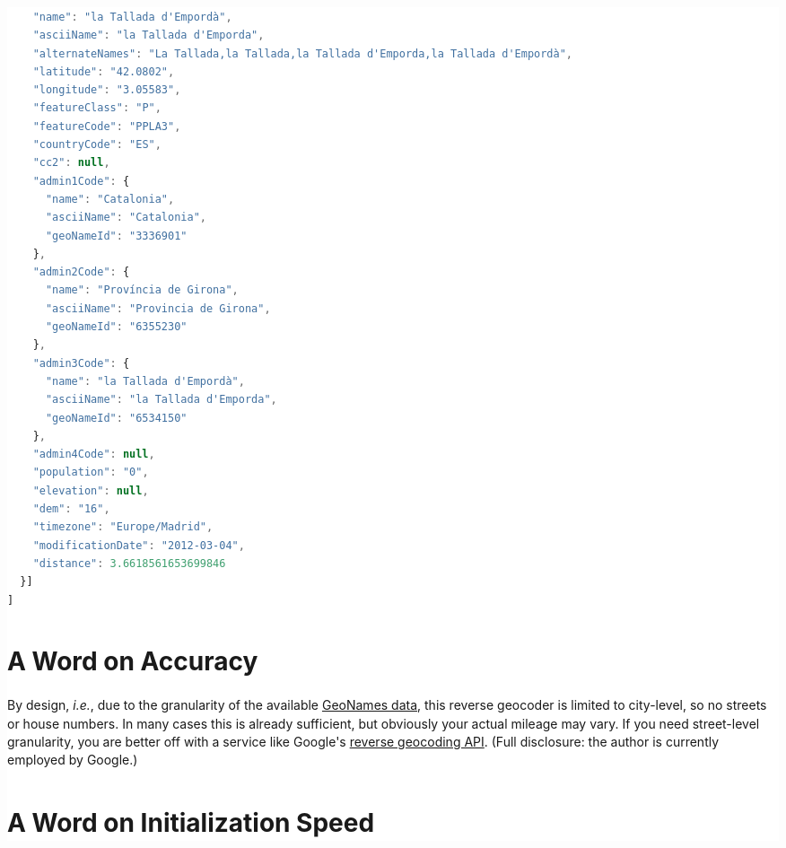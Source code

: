 ```javascript
    "name": "la Tallada d'Empordà",
    "asciiName": "la Tallada d'Emporda",
    "alternateNames": "La Tallada,la Tallada,la Tallada d'Emporda,la Tallada d'Empordà",
    "latitude": "42.0802",
    "longitude": "3.05583",
    "featureClass": "P",
    "featureCode": "PPLA3",
    "countryCode": "ES",
    "cc2": null,
    "admin1Code": {
      "name": "Catalonia",
      "asciiName": "Catalonia",
      "geoNameId": "3336901"
    },
    "admin2Code": {
      "name": "Província de Girona",
      "asciiName": "Provincia de Girona",
      "geoNameId": "6355230"
    },
    "admin3Code": {
      "name": "la Tallada d'Empordà",
      "asciiName": "la Tallada d'Emporda",
      "geoNameId": "6534150"
    },
    "admin4Code": null,
    "population": "0",
    "elevation": null,
    "dem": "16",
    "timezone": "Europe/Madrid",
    "modificationDate": "2012-03-04",
    "distance": 3.6618561653699846
  }]
]
```

# A Word on Accuracy

By design, *i.e.*, due to the granularity of the available
[GeoNames data](http://download.geonames.org/export/dump/cities1000.zip),
this reverse geocoder is limited to city-level, so no streets or house numbers.
In many cases this is already sufficient, but obviously your actual mileage may
vary. If you need street-level granularity, you are better off with a service
like Google's
[reverse geocoding API](https://developers.google.com/maps/documentation/javascript/geocoding#ReverseGeocoding).
(Full disclosure: the author is currently employed by Google.)

# A Word on Initialization Speed
